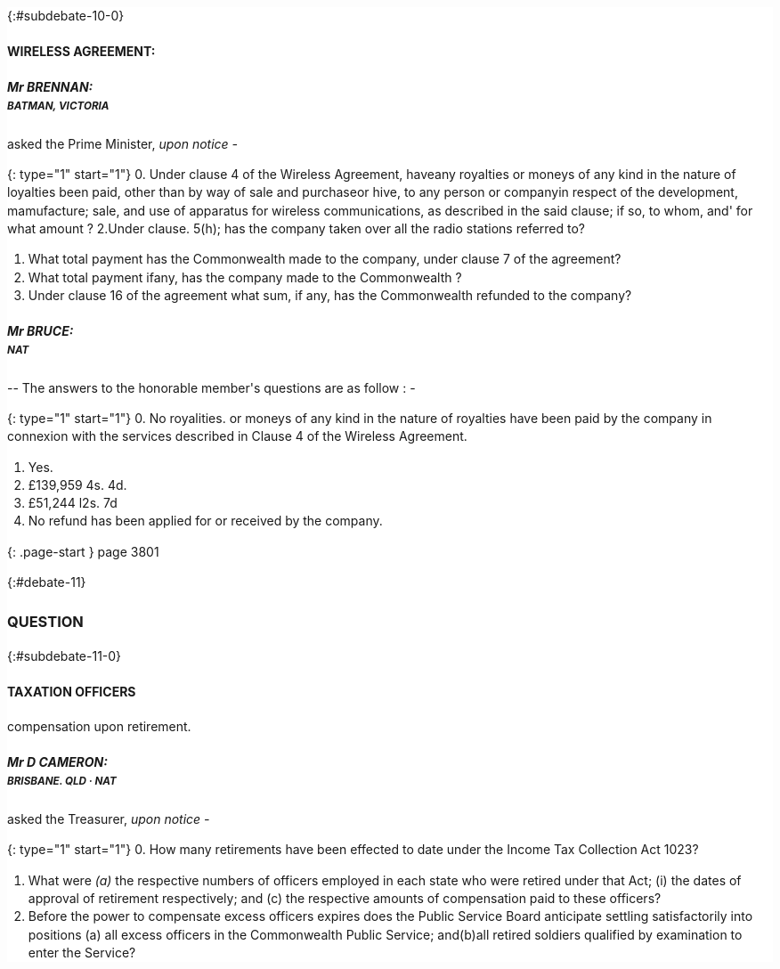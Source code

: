 {:#subdebate-10-0}
#### WIRELESS AGREEMENT:

##### Mr BRENNAN:<br><small class="text-muted">BATMAN, VICTORIA</small>

asked the Prime Minister,  *upon notice -* 

{: type="1" start="1"}
0. Under clause 4 of the Wireless Agreement, haveany royalties or moneys of any kind in the nature of loyalties been paid, other than by way of sale and purchaseor hive, to any person or companyin respect  of  the development,  mamufacture;  sale, and use of apparatus for wireless communications, as described in the said clause; if so, to whom, and' for what amount ? 2.Under clause. 5(h); has the company taken over all the radio stations  referred  to? 
1. What total payment has the Commonwealth made to the company, under clause 7 of the agreement? 
2. What total payment ifany, has the company made to the Commonwealth ? 
3. Under clause 16 of the agreement what sum, if any, has the Commonwealth refunded to  the  company? 

##### Mr BRUCE:<br><small class="text-muted">NAT</small>

-- The answers to the honorable member's questions are as follow : - 

{: type="1" start="1"}
0. No royalities. or moneys of any kind in the nature of royalties have been paid by the company in connexion with the services described in Clause 4 of the Wireless Agreement. 
1. Yes. 
2. £139,959 4s. 4d. 
3. £51,244 l2s. 7d 
4. No refund has been applied for or received by the company. 

{: .page-start }
page 3801

{:#debate-11}
### QUESTION

{:#subdebate-11-0}
#### TAXATION OFFICERS

compensation upon retirement. 

##### Mr D CAMERON:<br><small class="text-muted">BRISBANE. QLD &middot; NAT</small>

asked the Treasurer,  *upon notice -* 

{: type="1" start="1"}
0. How many retirements have been effected to date under the Income Tax Collection Act 1023? 
1. What were  *(a)*  the respective numbers of officers employed in each state who were retired under that Act; (i) the dates of approval of retirement respectively; and (c) the respective amounts of compensation paid to these officers? 
2. Before the power to compensate excess officers expires does the Public Service Board anticipate settling satisfactorily into positions (a) all excess officers in the Commonwealth Public Service; and(b)all retired soldiers qualified by examination to enter the Service? 
